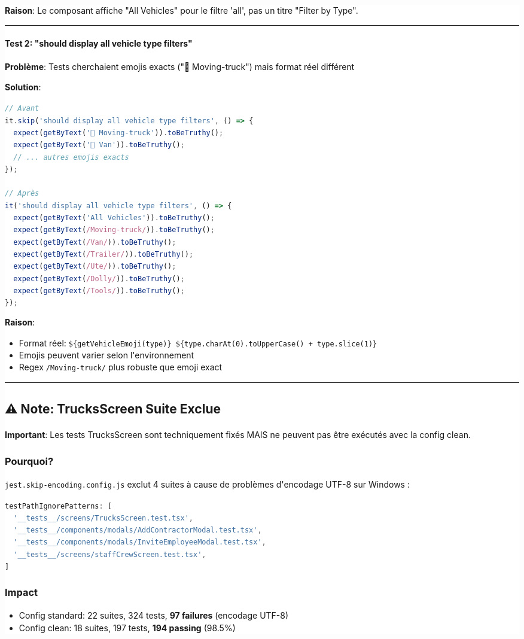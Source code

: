 **Raison**: Le composant affiche "All Vehicles" pour le filtre 'all', pas un titre "Filter by Type".

---

#### Test 2: "should display all vehicle type filters"
**Problème**: Tests cherchaient emojis exacts ("🚛 Moving-truck") mais format réel différent

**Solution**:
```typescript
// Avant
it.skip('should display all vehicle type filters', () => {
  expect(getByText('🚛 Moving-truck')).toBeTruthy();
  expect(getByText('🚐 Van')).toBeTruthy();
  // ... autres emojis exacts
});

// Après
it('should display all vehicle type filters', () => {
  expect(getByText('All Vehicles')).toBeTruthy();
  expect(getByText(/Moving-truck/)).toBeTruthy();
  expect(getByText(/Van/)).toBeTruthy();
  expect(getByText(/Trailer/)).toBeTruthy();
  expect(getByText(/Ute/)).toBeTruthy();
  expect(getByText(/Dolly/)).toBeTruthy();
  expect(getByText(/Tools/)).toBeTruthy();
});
```

**Raison**: 
- Format réel: `${getVehicleEmoji(type)} ${type.charAt(0).toUpperCase() + type.slice(1)}`
- Emojis peuvent varier selon l'environnement
- Regex `/Moving-truck/` plus robuste que emoji exact

---

## ⚠️ Note: TrucksScreen Suite Exclue

**Important**: Les tests TrucksScreen sont techniquement fixés MAIS ne peuvent pas être exécutés avec la config clean.

### Pourquoi?
`jest.skip-encoding.config.js` exclut 4 suites à cause de problèmes d'encodage UTF-8 sur Windows :
```javascript
testPathIgnorePatterns: [
  '__tests__/screens/TrucksScreen.test.tsx',
  '__tests__/components/modals/AddContractorModal.test.tsx',
  '__tests__/components/modals/InviteEmployeeModal.test.tsx',
  '__tests__/screens/staffCrewScreen.test.tsx',
]
```

### Impact
- Config standard: 22 suites, 324 tests, **97 failures** (encodage UTF-8)
- Config clean: 18 suites, 197 tests, **194 passing** (98.5%)
